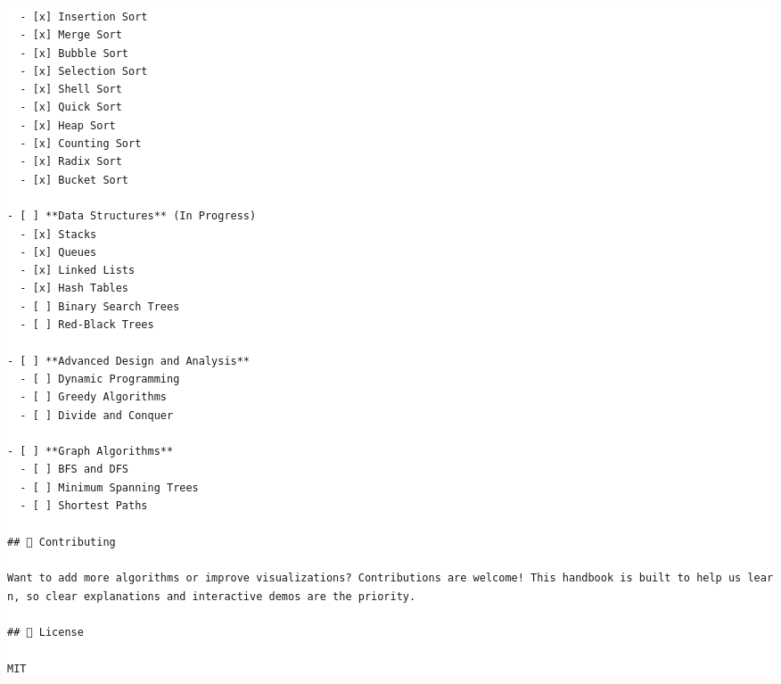 ```
  - [x] Insertion Sort
  - [x] Merge Sort
  - [x] Bubble Sort
  - [x] Selection Sort
  - [x] Shell Sort
  - [x] Quick Sort
  - [x] Heap Sort
  - [x] Counting Sort
  - [x] Radix Sort
  - [x] Bucket Sort

- [ ] **Data Structures** (In Progress)
  - [x] Stacks
  - [x] Queues
  - [x] Linked Lists
  - [x] Hash Tables
  - [ ] Binary Search Trees
  - [ ] Red-Black Trees

- [ ] **Advanced Design and Analysis**
  - [ ] Dynamic Programming
  - [ ] Greedy Algorithms
  - [ ] Divide and Conquer

- [ ] **Graph Algorithms**
  - [ ] BFS and DFS
  - [ ] Minimum Spanning Trees
  - [ ] Shortest Paths

## 🤝 Contributing

Want to add more algorithms or improve visualizations? Contributions are welcome! This handbook is built to help us learn, so clear explanations and interactive demos are the priority.

## 📝 License

MIT
